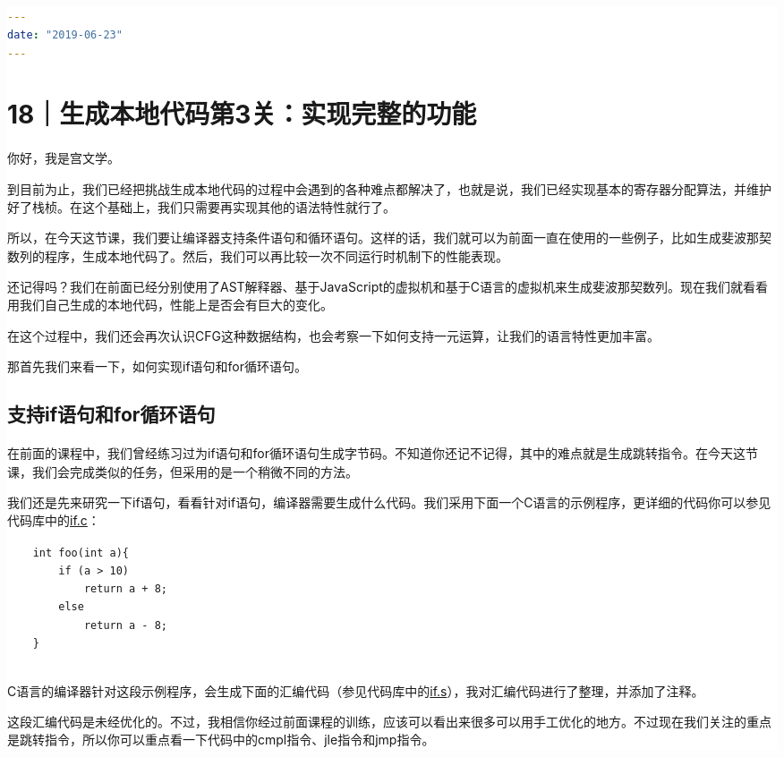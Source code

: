 ```yaml
---
date: "2019-06-23"
---  
```

      
# 18｜生成本地代码第3关：实现完整的功能
你好，我是宫文学。

到目前为止，我们已经把挑战生成本地代码的过程中会遇到的各种难点都解决了，也就是说，我们已经实现基本的寄存器分配算法，并维护好了栈桢。在这个基础上，我们只需要再实现其他的语法特性就行了。

所以，在今天这节课，我们要让编译器支持条件语句和循环语句。这样的话，我们就可以为前面一直在使用的一些例子，比如生成斐波那契数列的程序，生成本地代码了。然后，我们可以再比较一次不同运行时机制下的性能表现。

还记得吗？我们在前面已经分别使用了AST解释器、基于JavaScript的虚拟机和基于C语言的虚拟机来生成斐波那契数列。现在我们就看看用我们自己生成的本地代码，性能上是否会有巨大的变化。

在这个过程中，我们还会再次认识CFG这种数据结构，也会考察一下如何支持一元运算，让我们的语言特性更加丰富。

那首先我们来看一下，如何实现if语句和for循环语句。

## 支持if语句和for循环语句

在前面的课程中，我们曾经练习过为if语句和for循环语句生成字节码。不知道你还记不记得，其中的难点就是生成跳转指令。在今天这节课，我们会完成类似的任务，但采用的是一个稍微不同的方法。

我们还是先来研究一下if语句，看看针对if语句，编译器需要生成什么代码。我们采用下面一个C语言的示例程序，更详细的代码你可以参见代码库中的[if.c](https://gitee.com/richard-gong/craft-a-language/blob/master/16-18/if.c)：



```
    int foo(int a){
        if (a > 10)
            return a + 8;
        else
            return a - 8;
    }
    

```

C语言的编译器针对这段示例程序，会生成下面的汇编代码（参见代码库中的[if.s](https://gitee.com/richard-gong/craft-a-language/blob/master/16-18/if.s)），我对汇编代码进行了整理，并添加了注释。

这段汇编代码是未经优化的。不过，我相信你经过前面课程的训练，应该可以看出来很多可以用手工优化的地方。不过现在我们关注的重点是跳转指令，所以你可以重点看一下代码中的cmpl指令、jle指令和jmp指令。
